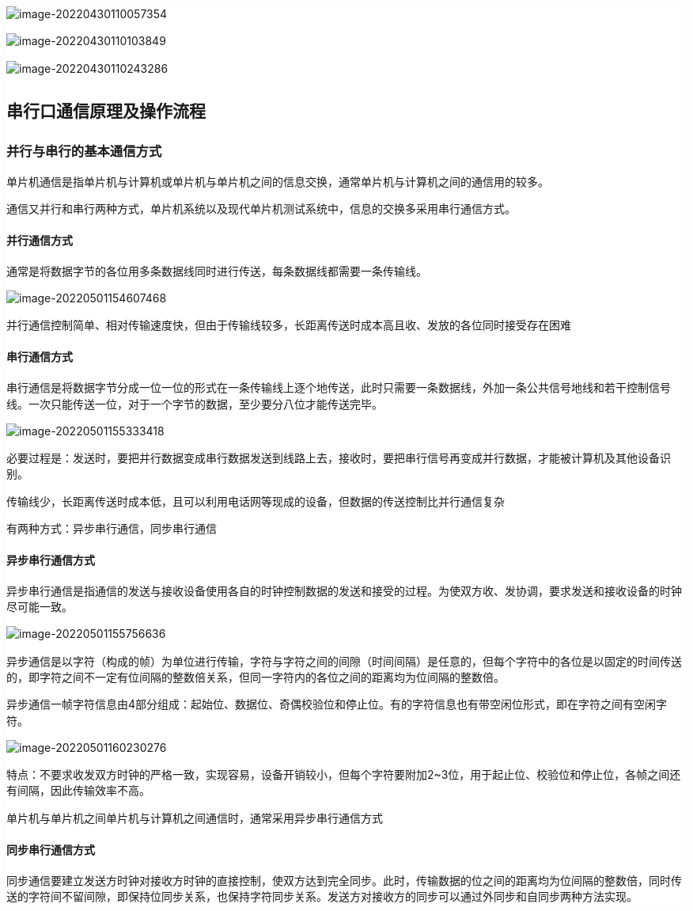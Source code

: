 ![image-20220430110057354](https://osmanmd.oss-cn-chengdu.aliyuncs.com/image-20220430110057354.png)

![image-20220430110103849](https://osmanmd.oss-cn-chengdu.aliyuncs.com/image-20220430110103849.png)

![image-20220430110243286](https://osmanmd.oss-cn-chengdu.aliyuncs.com/image-20220430110243286.png)

## 串行口通信原理及操作流程

### 并行与串行的基本通信方式

单片机通信是指单片机与计算机或单片机与单片机之间的信息交换，通常单片机与计算机之间的通信用的较多。

通信又并行和串行两种方式，单片机系统以及现代单片机测试系统中，信息的交换多采用串行通信方式。

#### 并行通信方式

通常是将数据字节的各位用多条数据线同时进行传送，每条数据线都需要一条传输线。

![image-20220501154607468](https://osmanmd.oss-cn-chengdu.aliyuncs.com/image-20220501154607468.png)

并行通信控制简单、相对传输速度快，但由于传输线较多，长距离传送时成本高且收、发放的各位同时接受存在困难

#### 串行通信方式

串行通信是将数据字节分成一位一位的形式在一条传输线上逐个地传送，此时只需要一条数据线，外加一条公共信号地线和若干控制信号线。一次只能传送一位，对于一个字节的数据，至少要分八位才能传送完毕。

![image-20220501155333418](https://osmanmd.oss-cn-chengdu.aliyuncs.com/image-20220501155333418.png)

必要过程是：发送时，要把并行数据变成串行数据发送到线路上去，接收时，要把串行信号再变成并行数据，才能被计算机及其他设备识别。

传输线少，长距离传送时成本低，且可以利用电话网等现成的设备，但数据的传送控制比并行通信复杂

有两种方式：异步串行通信，同步串行通信

#### 异步串行通信方式

异步串行通信是指通信的发送与接收设备使用各自的时钟控制数据的发送和接受的过程。为使双方收、发协调，要求发送和接收设备的时钟尽可能一致。

![image-20220501155756636](https://osmanmd.oss-cn-chengdu.aliyuncs.com/image-20220501155756636.png)

异步通信是以字符（构成的帧）为单位进行传输，字符与字符之间的间隙（时间间隔）是任意的，但每个字符中的各位是以固定的时间传送的，即字符之间不一定有位间隔的整数倍关系，但同一字符内的各位之间的距离均为位间隔的整数倍。

异步通信一帧字符信息由4部分组成：起始位、数据位、奇偶校验位和停止位。有的字符信息也有带空闲位形式，即在字符之间有空闲字符。

![image-20220501160230276](https://osmanmd.oss-cn-chengdu.aliyuncs.com/image-20220501160230276.png)

特点：不要求收发双方时钟的严格一致，实现容易，设备开销较小，但每个字符要附加2~3位，用于起止位、校验位和停止位，各帧之间还有间隔，因此传输效率不高。

单片机与单片机之间单片机与计算机之间通信时，通常采用异步串行通信方式

#### 同步串行通信方式

同步通信要建立发送方时钟对接收方时钟的直接控制，使双方达到完全同步。此时，传输数据的位之间的距离均为位间隔的整数倍，同时传送的字符间不留间隙，即保持位同步关系，也保持字符同步关系。发送方对接收方的同步可以通过外同步和自同步两种方法实现。
